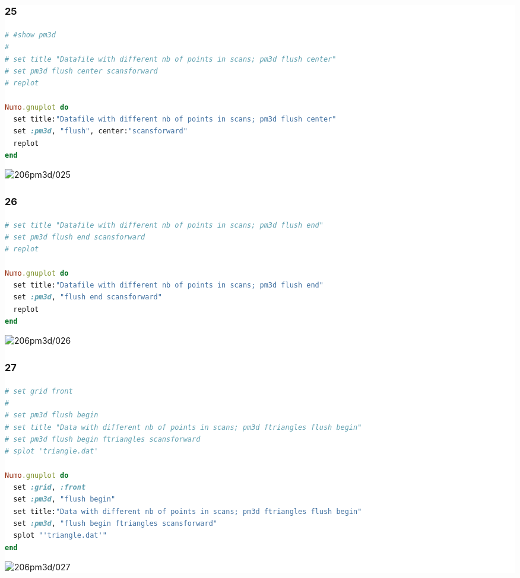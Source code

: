 ### 25

```ruby
# #show pm3d
#
# set title "Datafile with different nb of points in scans; pm3d flush center"
# set pm3d flush center scansforward
# replot

Numo.gnuplot do
  set title:"Datafile with different nb of points in scans; pm3d flush center"
  set :pm3d, "flush", center:"scansforward"
  replot
end
```
![206pm3d/025](https://raw.githubusercontent.com/ruby-numo/numo-gnuplot-demo/master/gnuplot/md/206pm3d/image/025.png)

### 26

```ruby
# set title "Datafile with different nb of points in scans; pm3d flush end"
# set pm3d flush end scansforward
# replot

Numo.gnuplot do
  set title:"Datafile with different nb of points in scans; pm3d flush end"
  set :pm3d, "flush end scansforward"
  replot
end
```
![206pm3d/026](https://raw.githubusercontent.com/ruby-numo/numo-gnuplot-demo/master/gnuplot/md/206pm3d/image/026.png)

### 27

```ruby
# set grid front
#
# set pm3d flush begin
# set title "Data with different nb of points in scans; pm3d ftriangles flush begin"
# set pm3d flush begin ftriangles scansforward
# splot 'triangle.dat'

Numo.gnuplot do
  set :grid, :front
  set :pm3d, "flush begin"
  set title:"Data with different nb of points in scans; pm3d ftriangles flush begin"
  set :pm3d, "flush begin ftriangles scansforward"
  splot "'triangle.dat'"
end
```
![206pm3d/027](https://raw.githubusercontent.com/ruby-numo/numo-gnuplot-demo/master/gnuplot/md/206pm3d/image/027.png)
